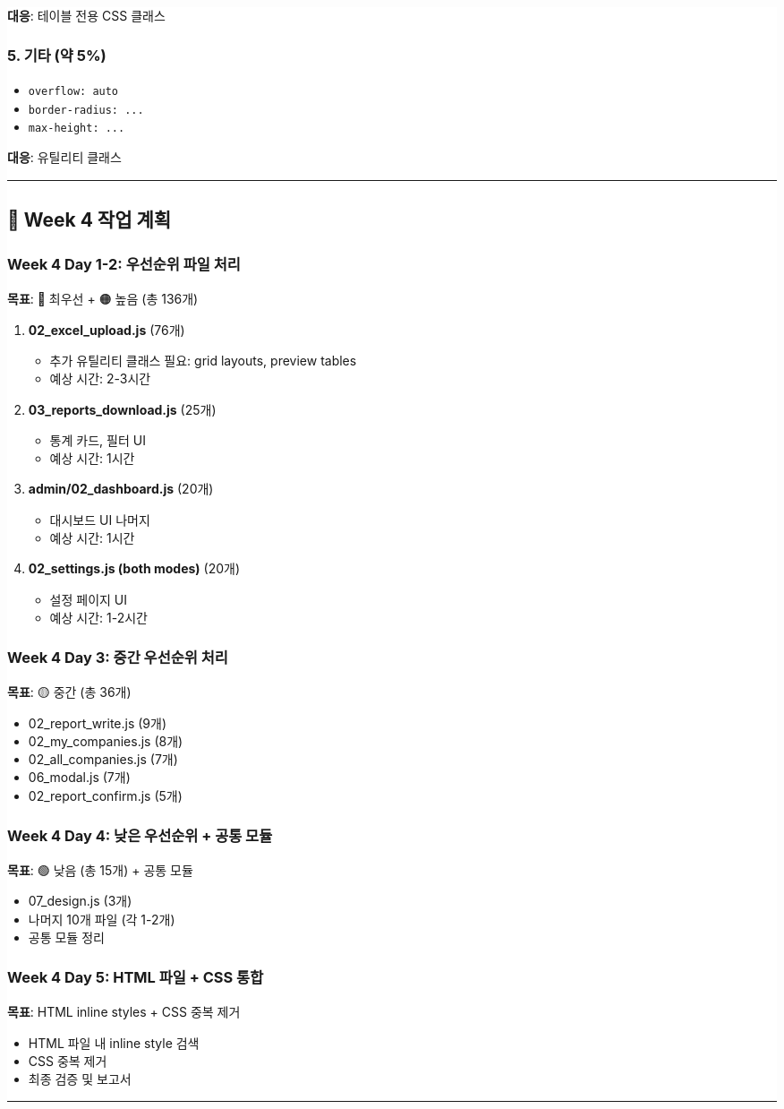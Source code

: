 **대응**: 테이블 전용 CSS 클래스

### 5. 기타 (약 5%)
- `overflow: auto`
- `border-radius: ...`
- `max-height: ...`

**대응**: 유틸리티 클래스

---

## 🎯 Week 4 작업 계획

### Week 4 Day 1-2: 우선순위 파일 처리
**목표**: 🔴 최우선 + 🟠 높음 (총 136개)

1. **02_excel_upload.js** (76개)
   - 추가 유틸리티 클래스 필요: grid layouts, preview tables
   - 예상 시간: 2-3시간

2. **03_reports_download.js** (25개)
   - 통계 카드, 필터 UI
   - 예상 시간: 1시간

3. **admin/02_dashboard.js** (20개)
   - 대시보드 UI 나머지
   - 예상 시간: 1시간

4. **02_settings.js (both modes)** (20개)
   - 설정 페이지 UI
   - 예상 시간: 1-2시간

### Week 4 Day 3: 중간 우선순위 처리
**목표**: 🟡 중간 (총 36개)

- 02_report_write.js (9개)
- 02_my_companies.js (8개)
- 02_all_companies.js (7개)
- 06_modal.js (7개)
- 02_report_confirm.js (5개)

### Week 4 Day 4: 낮은 우선순위 + 공통 모듈
**목표**: 🟢 낮음 (총 15개) + 공통 모듈

- 07_design.js (3개)
- 나머지 10개 파일 (각 1-2개)
- 공통 모듈 정리

### Week 4 Day 5: HTML 파일 + CSS 통합
**목표**: HTML inline styles + CSS 중복 제거

- HTML 파일 내 inline style 검색
- CSS 중복 제거
- 최종 검증 및 보고서

---